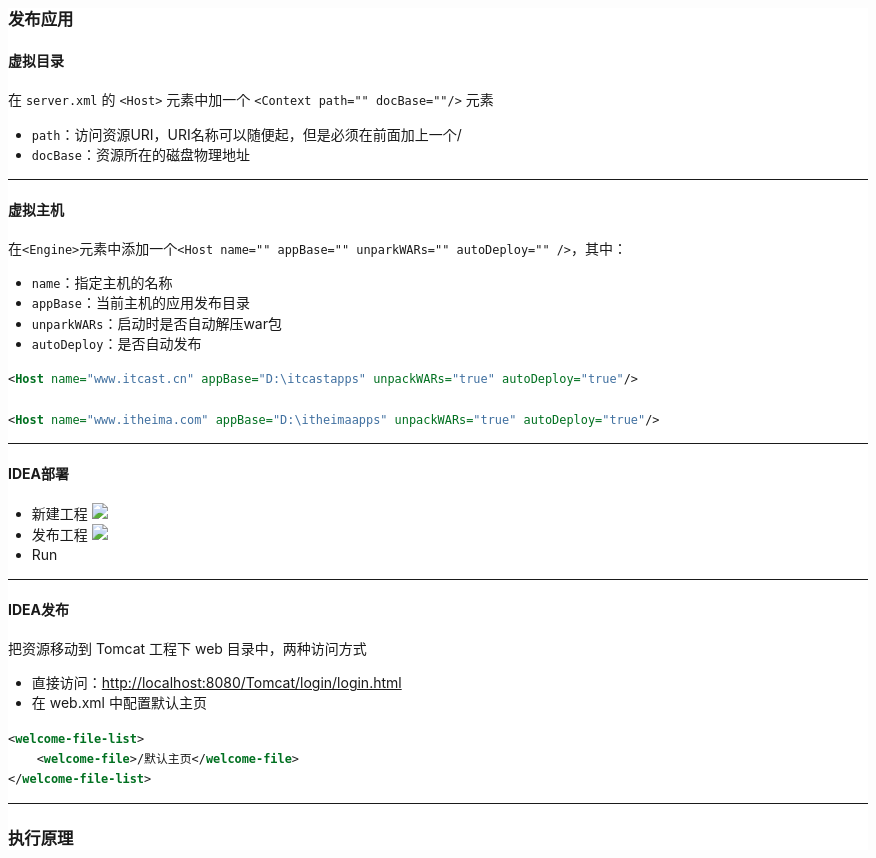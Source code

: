 ### 发布应用

#### 虚拟目录

在 `server.xml` 的 `<Host>` 元素中加一个 `<Context path="" docBase=""/>` 元素

- `path`：访问资源URI，URI名称可以随便起，但是必须在前面加上一个/
- `docBase`：资源所在的磁盘物理地址

---

#### 虚拟主机

在`<Engine>`元素中添加一个`<Host name="" appBase="" unparkWARs="" autoDeploy="" />`，其中：

- `name`：指定主机的名称
- `appBase`：当前主机的应用发布目录
- `unparkWARs`：启动时是否自动解压war包
- `autoDeploy`：是否自动发布

```xml
<Host name="www.itcast.cn" appBase="D:\itcastapps" unpackWARs="true" autoDeploy="true"/>

<Host name="www.itheima.com" appBase="D:\itheimaapps" unpackWARs="true" autoDeploy="true"/>
```

---

#### IDEA部署

-  新建工程
![](https://seazean.oss-cn-beijing.aliyuncs.com/img/Web/Tomcat-IEDA新建工程.png#id=bfgNr&originalType=binary&ratio=1&rotation=0&showTitle=false&status=done&style=none&title=) 
-  发布工程
![](https://seazean.oss-cn-beijing.aliyuncs.com/img/Web/Tomcat-IDEA%E5%8F%91%E5%B8%83%E5%B7%A5%E7%A8%8B.png#id=DvAXl&originalType=binary&ratio=1&rotation=0&showTitle=false&status=done&style=none&title=) 
-  Run 

---

#### IDEA发布

把资源移动到 Tomcat 工程下 web 目录中，两种访问方式

-  直接访问：[http://localhost:8080/Tomcat/login/login.html](http://localhost:8080/Tomcat/login/login.html) 
-  在 web.xml 中配置默认主页 
```xml
<welcome-file-list>
    <welcome-file>/默认主页</welcome-file>
</welcome-file-list>
```
 

---

### 执行原理
